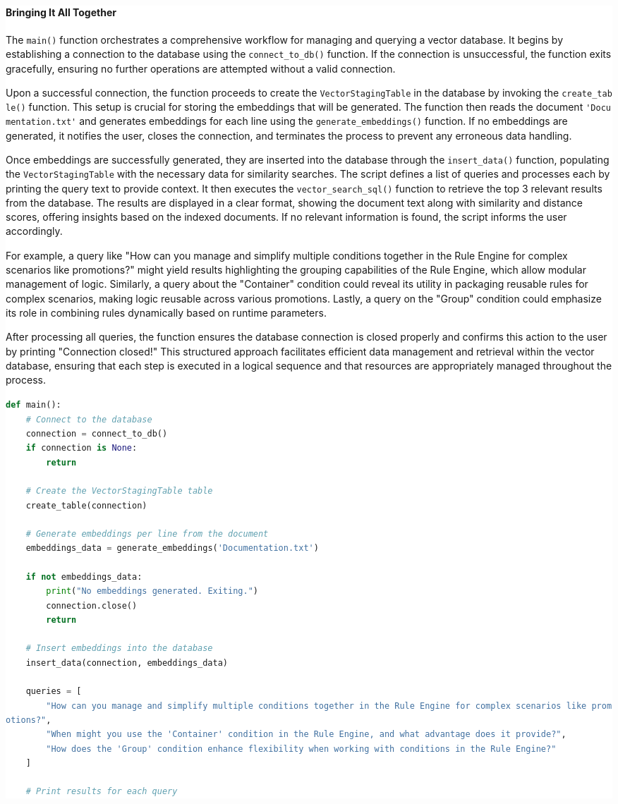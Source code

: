 
#### Bringing It All Together

The `main()` function orchestrates a comprehensive workflow for managing and querying a vector database. It begins by establishing a connection to the database using the `connect_to_db()` function. If the connection is unsuccessful, the function exits gracefully, ensuring no further operations are attempted without a valid connection.

Upon a successful connection, the function proceeds to create the `VectorStagingTable` in the database by invoking the `create_table()` function. This setup is crucial for storing the embeddings that will be generated. The function then reads the document `'Documentation.txt'` and generates embeddings for each line using the `generate_embeddings()` function. If no embeddings are generated, it notifies the user, closes the connection, and terminates the process to prevent any erroneous data handling.

Once embeddings are successfully generated, they are inserted into the database through the `insert_data()` function, populating the `VectorStagingTable` with the necessary data for similarity searches. The script defines a list of queries and processes each by printing the query text to provide context. It then executes the `vector_search_sql()` function to retrieve the top 3 relevant results from the database. The results are displayed in a clear format, showing the document text along with similarity and distance scores, offering insights based on the indexed documents. If no relevant information is found, the script informs the user accordingly.

For example, a query like "How can you manage and simplify multiple conditions together in the Rule Engine for complex scenarios like promotions?" might yield results highlighting the grouping capabilities of the Rule Engine, which allow modular management of logic. Similarly, a query about the "Container" condition could reveal its utility in packaging reusable rules for complex scenarios, making logic reusable across various promotions. Lastly, a query on the "Group" condition could emphasize its role in combining rules dynamically based on runtime parameters.

After processing all queries, the function ensures the database connection is closed properly and confirms this action to the user by printing "Connection closed!" This structured approach facilitates efficient data management and retrieval within the vector database, ensuring that each step is executed in a logical sequence and that resources are appropriately managed throughout the process. 

```python
def main():
    # Connect to the database
    connection = connect_to_db()
    if connection is None:
        return
    
    # Create the VectorStagingTable table
    create_table(connection)   
    
    # Generate embeddings per line from the document
    embeddings_data = generate_embeddings('Documentation.txt')
    
    if not embeddings_data:
        print("No embeddings generated. Exiting.")
        connection.close()
        return
    
    # Insert embeddings into the database
    insert_data(connection, embeddings_data)
    
    queries = [
        "How can you manage and simplify multiple conditions together in the Rule Engine for complex scenarios like promotions?",
        "When might you use the 'Container' condition in the Rule Engine, and what advantage does it provide?",
        "How does the 'Group' condition enhance flexibility when working with conditions in the Rule Engine?"
    ]  

    # Print results for each query   
```